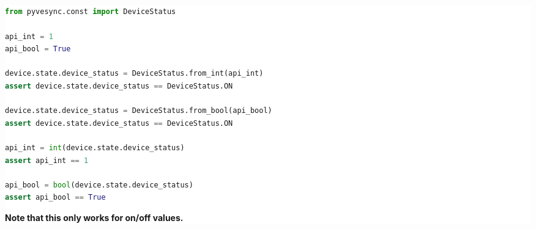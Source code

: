 ```python
from pyvesync.const import DeviceStatus

api_int = 1
api_bool = True

device.state.device_status = DeviceStatus.from_int(api_int)
assert device.state.device_status == DeviceStatus.ON

device.state.device_status = DeviceStatus.from_bool(api_bool)
assert device.state.device_status == DeviceStatus.ON

api_int = int(device.state.device_status)
assert api_int == 1

api_bool = bool(device.state.device_status)
assert api_bool == True

```

**Note that this only works for on/off values.**
